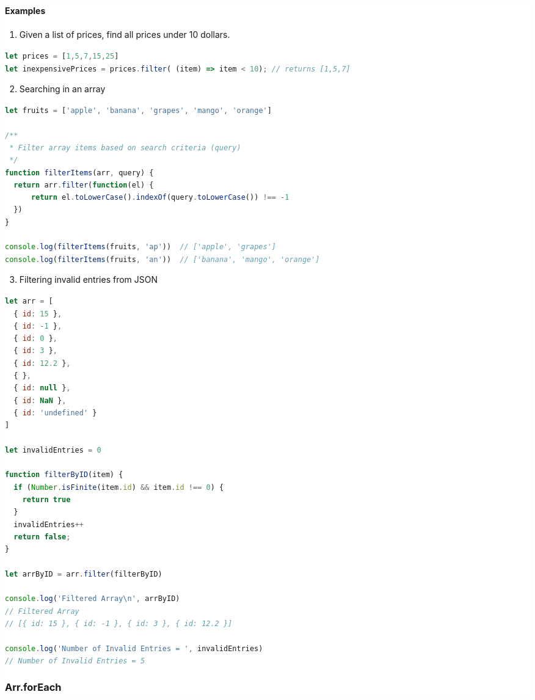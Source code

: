 #### Examples
1. Given a list of prices, find all prices under 10 dollars. 

```js
let prices = [1,5,7,15,25]
let inexpensivePrices = prices.filter( (item) => item < 10); // returns [1,5,7]
```
2. Searching in an array
```js
let fruits = ['apple', 'banana', 'grapes', 'mango', 'orange']

/**
 * Filter array items based on search criteria (query)
 */
function filterItems(arr, query) {
  return arr.filter(function(el) {
      return el.toLowerCase().indexOf(query.toLowerCase()) !== -1
  })
}

console.log(filterItems(fruits, 'ap'))  // ['apple', 'grapes']
console.log(filterItems(fruits, 'an'))  // ['banana', 'mango', 'orange']
```
3. Filtering invalid entries from JSON
```js
let arr = [
  { id: 15 },
  { id: -1 },
  { id: 0 },
  { id: 3 },
  { id: 12.2 },
  { },
  { id: null },
  { id: NaN },
  { id: 'undefined' }
]

let invalidEntries = 0

function filterByID(item) {
  if (Number.isFinite(item.id) && item.id !== 0) {
    return true
  }
  invalidEntries++
  return false;
}

let arrByID = arr.filter(filterByID)

console.log('Filtered Array\n', arrByID)
// Filtered Array
// [{ id: 15 }, { id: -1 }, { id: 3 }, { id: 12.2 }]

console.log('Number of Invalid Entries = ', invalidEntries)
// Number of Invalid Entries = 5
```
### Arr.forEach

